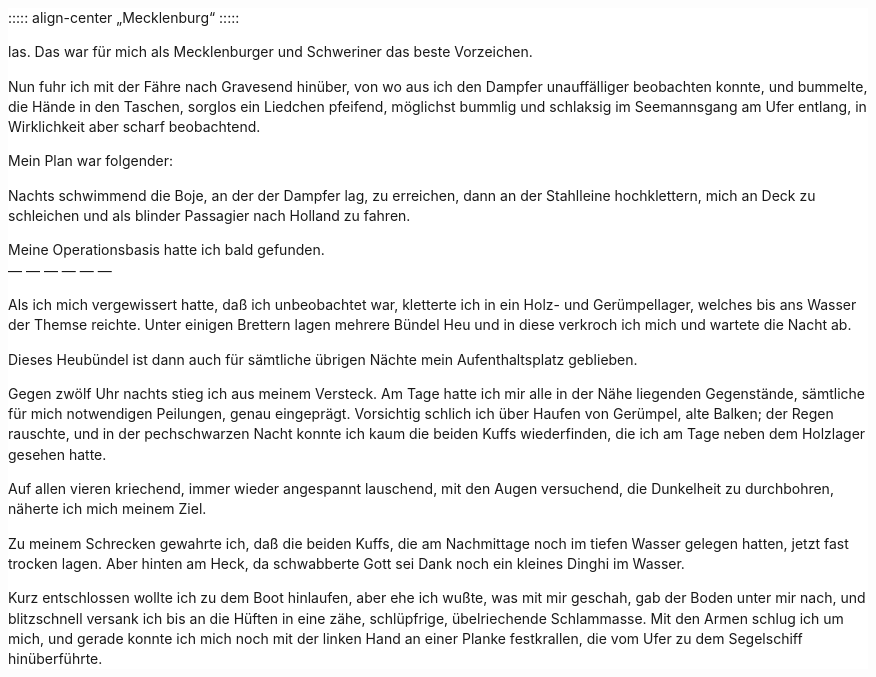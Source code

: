 ::::: align-center
„Mecklenburg“
:::::

las. Das war für mich als Mecklenburger und
Schweriner das beste Vorzeichen.

Nun fuhr ich mit der Fähre nach Gravesend
hinüber, von wo aus ich den Dampfer unauffälliger
beobachten konnte, und bummelte, die
Hände in den Taschen, sorglos ein Liedchen pfeifend,
möglichst bummlig und schlaksig im Seemannsgang
am Ufer entlang, in Wirklichkeit aber scharf beobachtend.

Mein Plan war folgender:

Nachts schwimmend die Boje, an der der
Dampfer lag, zu erreichen, dann an der Stahlleine
hochklettern, mich an Deck zu schleichen und
als blinder Passagier nach Holland zu fahren.

Meine Operationsbasis hatte ich bald gefunden.<br />
— — — — — —

Als ich mich vergewissert hatte, daß ich
unbeobachtet war, kletterte ich in ein Holz- und
Gerümpellager, welches bis ans Wasser der
Themse reichte. Unter einigen Brettern lagen
mehrere Bündel Heu und in diese verkroch ich
mich und wartete die Nacht ab.

Dieses Heubündel ist dann auch für sämtliche
übrigen Nächte mein Aufenthaltsplatz geblieben.

Gegen zwölf Uhr nachts stieg ich aus meinem
Versteck. Am Tage hatte ich mir alle in der Nähe
liegenden Gegenstände, sämtliche für mich
notwendigen Peilungen, genau eingeprägt.
Vorsichtig schlich ich über Haufen von Gerümpel,
alte Balken; der Regen rauschte, und in der
pechschwarzen Nacht konnte ich kaum die beiden Kuffs
wiederfinden, die ich am Tage neben dem Holzlager
gesehen hatte.

Auf allen vieren kriechend, immer wieder angespannt lauschend,
mit den Augen versuchend, die Dunkelheit zu durchbohren,
näherte ich mich meinem Ziel.

Zu meinem Schrecken gewahrte ich, daß die
beiden Kuffs, die am Nachmittage noch im tiefen
Wasser gelegen hatten, jetzt fast trocken lagen.
Aber hinten am Heck, da schwabberte Gott sei
Dank noch ein kleines Dinghi im Wasser.

Kurz entschlossen wollte ich zu dem Boot hinlaufen,
aber ehe ich wußte, was mit mir geschah,
gab der Boden unter mir nach, und blitzschnell
versank ich bis an die Hüften in eine zähe,
schlüpfrige, übelriechende Schlammasse. Mit den
Armen schlug ich um mich, und gerade konnte ich
mich noch mit der linken Hand an einer Planke
festkrallen, die vom Ufer zu dem Segelschiff
hinüberführte.
